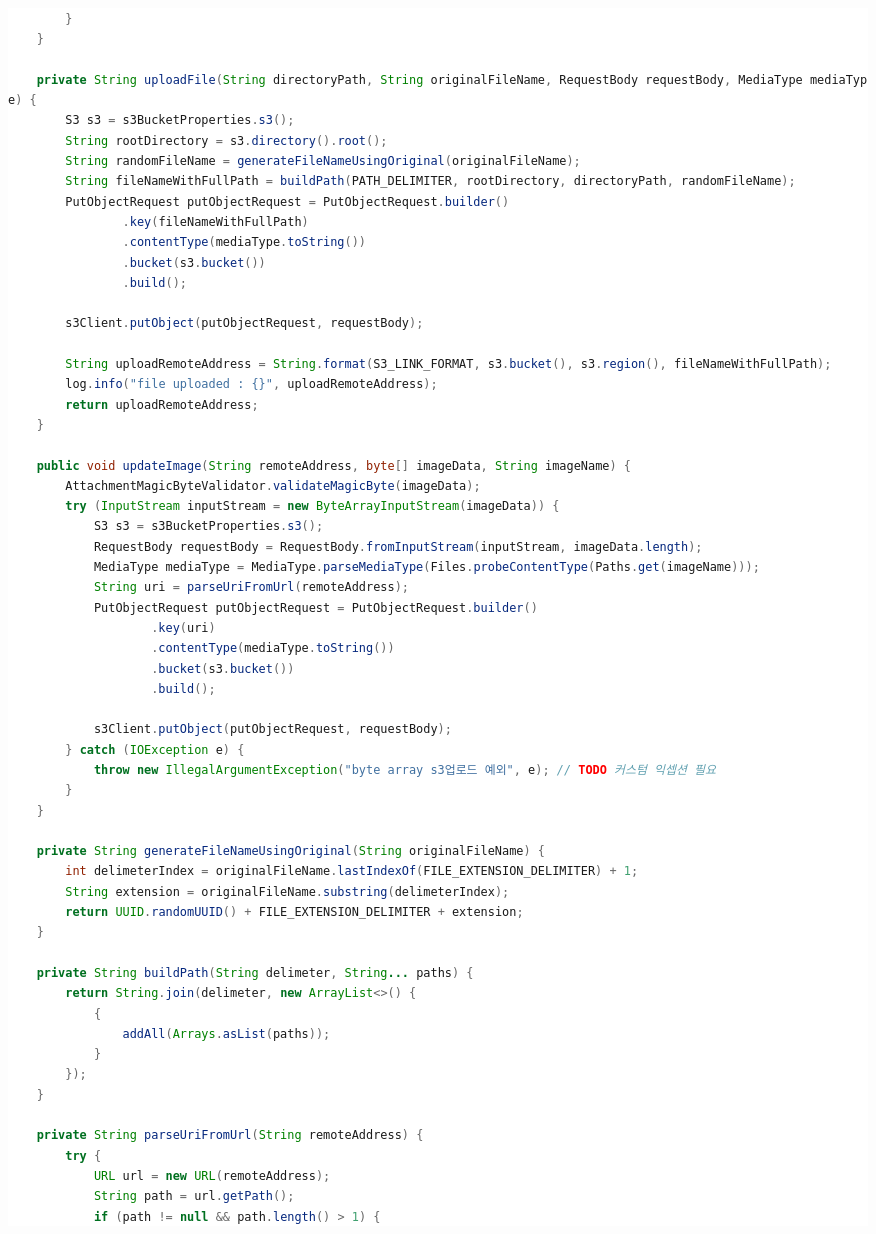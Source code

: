 ```java
        }  
    }  
  
    private String uploadFile(String directoryPath, String originalFileName, RequestBody requestBody, MediaType mediaType) {  
        S3 s3 = s3BucketProperties.s3();  
        String rootDirectory = s3.directory().root();  
        String randomFileName = generateFileNameUsingOriginal(originalFileName);  
        String fileNameWithFullPath = buildPath(PATH_DELIMITER, rootDirectory, directoryPath, randomFileName);  
        PutObjectRequest putObjectRequest = PutObjectRequest.builder()  
                .key(fileNameWithFullPath)  
                .contentType(mediaType.toString())  
                .bucket(s3.bucket())  
                .build();  
  
        s3Client.putObject(putObjectRequest, requestBody);  
  
        String uploadRemoteAddress = String.format(S3_LINK_FORMAT, s3.bucket(), s3.region(), fileNameWithFullPath);  
        log.info("file uploaded : {}", uploadRemoteAddress);  
        return uploadRemoteAddress;  
    }  
  
    public void updateImage(String remoteAddress, byte[] imageData, String imageName) {  
        AttachmentMagicByteValidator.validateMagicByte(imageData);  
        try (InputStream inputStream = new ByteArrayInputStream(imageData)) {  
            S3 s3 = s3BucketProperties.s3();  
            RequestBody requestBody = RequestBody.fromInputStream(inputStream, imageData.length);  
            MediaType mediaType = MediaType.parseMediaType(Files.probeContentType(Paths.get(imageName)));  
            String uri = parseUriFromUrl(remoteAddress);  
            PutObjectRequest putObjectRequest = PutObjectRequest.builder()  
                    .key(uri)  
                    .contentType(mediaType.toString())  
                    .bucket(s3.bucket())  
                    .build();  
  
            s3Client.putObject(putObjectRequest, requestBody);  
        } catch (IOException e) {  
            throw new IllegalArgumentException("byte array s3업로드 예외", e); // TODO 커스텀 익셉션 필요  
        }  
    }  
  
    private String generateFileNameUsingOriginal(String originalFileName) {  
        int delimeterIndex = originalFileName.lastIndexOf(FILE_EXTENSION_DELIMITER) + 1;  
        String extension = originalFileName.substring(delimeterIndex);  
        return UUID.randomUUID() + FILE_EXTENSION_DELIMITER + extension;  
    }  
  
    private String buildPath(String delimeter, String... paths) {  
        return String.join(delimeter, new ArrayList<>() {  
            {  
                addAll(Arrays.asList(paths));  
            }  
        });  
    }  
  
    private String parseUriFromUrl(String remoteAddress) {  
        try {  
            URL url = new URL(remoteAddress);  
            String path = url.getPath();  
            if (path != null && path.length() > 1) {  
```